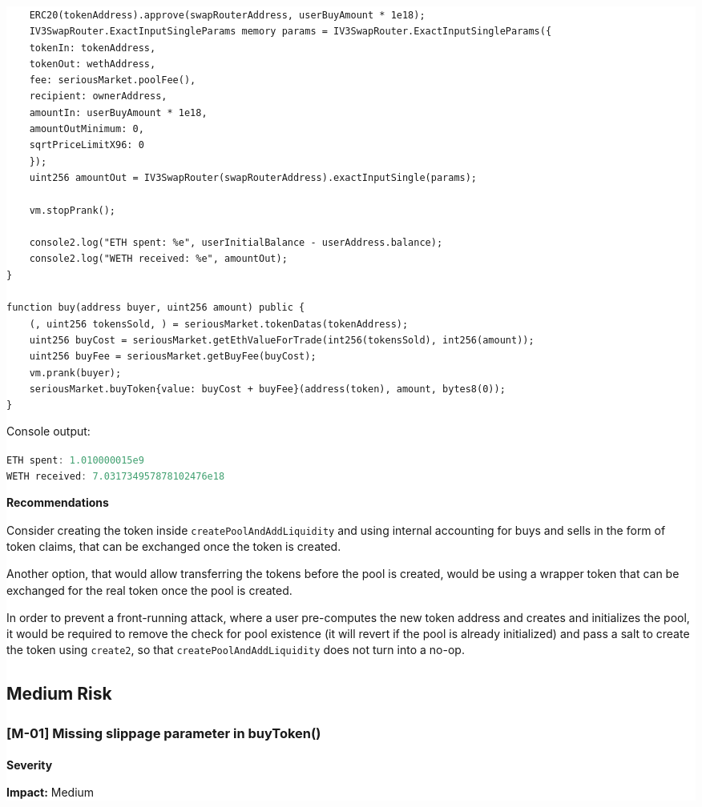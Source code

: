 ```solidity
    ERC20(tokenAddress).approve(swapRouterAddress, userBuyAmount * 1e18);
    IV3SwapRouter.ExactInputSingleParams memory params = IV3SwapRouter.ExactInputSingleParams({
    tokenIn: tokenAddress,
    tokenOut: wethAddress,
    fee: seriousMarket.poolFee(),
    recipient: ownerAddress,
    amountIn: userBuyAmount * 1e18,
    amountOutMinimum: 0,
    sqrtPriceLimitX96: 0
    });
    uint256 amountOut = IV3SwapRouter(swapRouterAddress).exactInputSingle(params);

    vm.stopPrank();

    console2.log("ETH spent: %e", userInitialBalance - userAddress.balance);
    console2.log("WETH received: %e", amountOut);
}

function buy(address buyer, uint256 amount) public {
    (, uint256 tokensSold, ) = seriousMarket.tokenDatas(tokenAddress);
    uint256 buyCost = seriousMarket.getEthValueForTrade(int256(tokensSold), int256(amount));
    uint256 buyFee = seriousMarket.getBuyFee(buyCost);
    vm.prank(buyer);
    seriousMarket.buyToken{value: buyCost + buyFee}(address(token), amount, bytes8(0));
}
```

Console output:

```js
ETH spent: 1.010000015e9
WETH received: 7.031734957878102476e18
```

**Recommendations**

Consider creating the token inside `createPoolAndAddLiquidity` and using internal accounting for buys and sells in the form of token claims, that can be exchanged once the token is created.

Another option, that would allow transferring the tokens before the pool is created, would be using a wrapper token that can be exchanged for the real token once the pool is created.

In order to prevent a front-running attack, where a user pre-computes the new token address and creates and initializes the pool, it would be required to remove the check for pool existence (it will revert if the pool is already initialized) and pass a salt to create the token using `create2`, so that `createPoolAndAddLiquidity` does not turn into a no-op.

## Medium Risk
### [M-01] Missing slippage parameter in buyToken()

**Severity**

**Impact:** Medium
